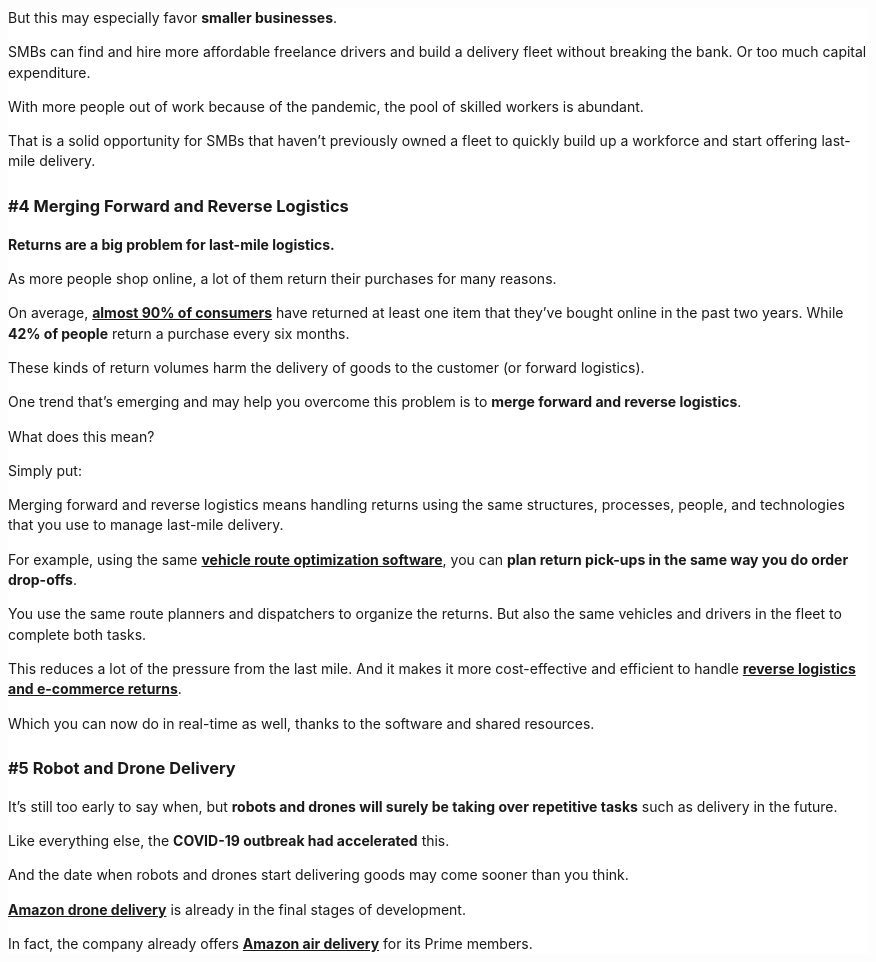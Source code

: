 But this may especially favor **smaller businesses**.

SMBs can find and hire more affordable freelance drivers and build a delivery fleet without breaking the bank. Or too much capital expenditure.

With more people out of work because of the pandemic, the pool of skilled workers is abundant.

That is a solid opportunity for SMBs that haven’t previously owned a fleet to quickly build up a workforce and start offering last-mile delivery.

### #4 Merging Forward and Reverse Logistics

**Returns are a big problem for last-mile logistics.**

As more people shop online, a lot of them return their purchases for many reasons.

On average, [**almost 90% of consumers**](https://see.narvar.com/rs/249-TEC-877/images/Consumer-Report-Returns-2018-4.3.pdf) have returned at least one item that they’ve bought online in the past two years. While **42% of people** return a purchase every six months.

These kinds of return volumes harm the delivery of goods to the customer (or forward logistics).

One trend that’s emerging and may help you overcome this problem is to **merge forward and reverse logistics**.

What does this mean?

Simply put:

Merging forward and reverse logistics means handling returns using the same structures, processes, people, and technologies that you use to manage last-mile delivery.

For example, using the same [**vehicle route optimization software**](https://elogii.com/blog/vehicle-route-optimization-software/), you can **plan return pick-ups in the same way you do order drop-offs**.

You use the same route planners and dispatchers to organize the returns. But also the same vehicles and drivers in the fleet to complete both tasks.

This reduces a lot of the pressure from the last mile. And it makes it more cost-effective and efficient to handle [**reverse logistics and e-commerce returns**](https://elogii.com/blog/reverse-logistics-and-ecommerce-returns/).

Which you can now do in real-time as well, thanks to the software and shared resources.

### #5 Robot and Drone Delivery

It’s still too early to say when, but **robots and drones will surely be taking over repetitive tasks** such as delivery in the future.

Like everything else, the **COVID-19 outbreak had accelerated** this.

And the date when robots and drones start delivering goods may come sooner than you think.

[**Amazon drone delivery**](https://www.youtube.com/watch?v=mzhvR4wm__M) is already in the final stages of development.

In fact, the company already offers [**Amazon air delivery**](https://www.amazon.com/Amazon-Prime-Air/b?ie=UTF8&node=8037720011) for its Prime members.
